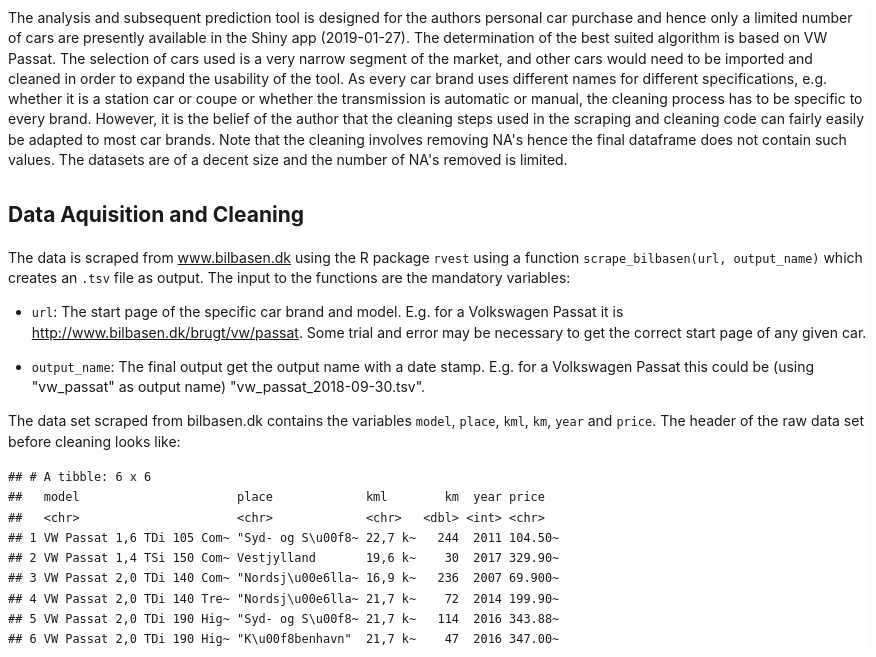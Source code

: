 The analysis and subsequent prediction tool is designed for the authors personal car purchase and hence only a limited number of cars are presently available in the Shiny app (2019-01-27). The determination of the best suited algorithm is based on VW Passat. The selection of cars used is a very narrow segment of the market, and other cars would need to be imported and cleaned in order to expand the usability of the tool. As every car brand uses different names for different specifications, e.g. whether it is a station car or coupe or whether the transmission is automatic or manual, the cleaning process has to be specific to every brand. However, it is the belief of the author that the cleaning steps used in the scraping and cleaning code can fairly easily be adapted to most car brands. Note that the cleaning involves removing NA's hence the final dataframe does not contain such values. The datasets are of a decent size and the number of NA's removed is limited.

Data Aquisition and Cleaning
----------------------------

The data is scraped from www.bilbasen.dk using the R package `rvest` using a function `scrape_bilbasen(url, output_name)` which creates an `.tsv` file as output. The input to the functions are the mandatory variables:

-   `url`: The start page of the specific car brand and model. E.g. for a Volkswagen Passat it is <http://www.bilbasen.dk/brugt/vw/passat>. Some trial and error may be necessary to get the correct start page of any given car.

-   `output_name`: The final output get the output name with a date stamp. E.g. for a Volkswagen Passat this could be (using "vw\_passat" as output name) "vw\_passat\_2018-09-30.tsv".

The data set scraped from bilbasen.dk contains the variables `model`, `place`, `kml`, `km`, `year` and `price`. The header of the raw data set before cleaning looks like:

    ## # A tibble: 6 x 6
    ##   model                      place             kml        km  year price  
    ##   <chr>                      <chr>             <chr>   <dbl> <int> <chr>  
    ## 1 VW Passat 1,6 TDi 105 Com~ "Syd- og S\u00f8~ 22,7 k~   244  2011 104.50~
    ## 2 VW Passat 1,4 TSi 150 Com~ Vestjylland       19,6 k~    30  2017 329.90~
    ## 3 VW Passat 2,0 TDi 140 Com~ "Nordsj\u00e6lla~ 16,9 k~   236  2007 69.900~
    ## 4 VW Passat 2,0 TDi 140 Tre~ "Nordsj\u00e6lla~ 21,7 k~    72  2014 199.90~
    ## 5 VW Passat 2,0 TDi 190 Hig~ "Syd- og S\u00f8~ 21,7 k~   114  2016 343.88~
    ## 6 VW Passat 2,0 TDi 190 Hig~ "K\u00f8benhavn"  21,7 k~    47  2016 347.00~
